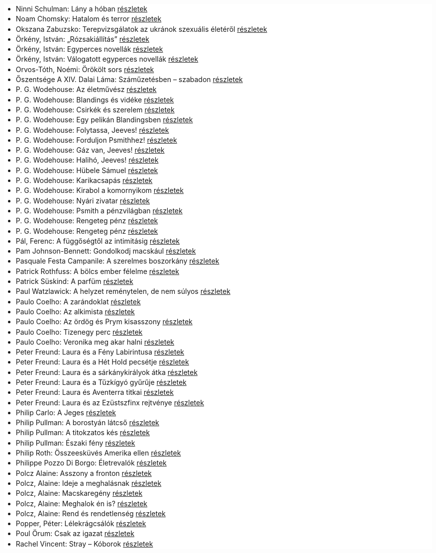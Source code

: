 - Ninni Schulman: Lány a hóban [részletek](../_details/Ninni%20Schulman.md#id_682)
- Noam Chomsky: Hatalom és terror [részletek](../_details/Noam%20Chomsky.md#id_343)
- Okszana Zabuzsko: Terepvizsgálatok az ukránok szexuális életéről [részletek](../_details/Okszana%20Zabuzsko.md#id_468)
- Örkény, István: „Rózsakiállítás” [részletek](../_details/%C3%96rk%C3%A9ny%2C%20Istv%C3%A1n.md#id_515)
- Örkény, István: Egyperces novellák [részletek](../_details/%C3%96rk%C3%A9ny%2C%20Istv%C3%A1n.md#id_514)
- Örkény, István: Válogatott egyperces novellák [részletek](../_details/%C3%96rk%C3%A9ny%2C%20Istv%C3%A1n.md#id_516)
- Orvos-Tóth, Noémi: Örökölt sors [részletek](../_details/Orvos-T%C3%B3th%2C%20No%C3%A9mi.md#id_1290)
- Őszentsége A XIV. Dalai Láma: Száműzetésben – szabadon [részletek](../_details/%C5%90szents%C3%A9ge%20A%20XIV.%20Dalai%20L%C3%A1ma.md#id_610)
- P. G. Wodehouse: Az életművész [részletek](../_details/P.%20G.%20Wodehouse.md#id_500)
- P. G. Wodehouse: Blandings és vidéke [részletek](../_details/P.%20G.%20Wodehouse.md#id_941)
- P. G. Wodehouse: Csirkék és szerelem [részletek](../_details/P.%20G.%20Wodehouse.md#id_942)
- P. G. Wodehouse: Egy pelikán Blandingsben [részletek](../_details/P.%20G.%20Wodehouse.md#id_501)
- P. G. Wodehouse: Folytassa, Jeeves! [részletek](../_details/P.%20G.%20Wodehouse.md#id_502)
- P. G. Wodehouse: Forduljon Psmithhez! [részletek](../_details/P.%20G.%20Wodehouse.md#id_503)
- P. G. Wodehouse: Gáz van, Jeeves! [részletek](../_details/P.%20G.%20Wodehouse.md#id_943)
- P. G. Wodehouse: Halihó, Jeeves! [részletek](../_details/P.%20G.%20Wodehouse.md#id_945)
- P. G. Wodehouse: Hübele Sámuel [részletek](../_details/P.%20G.%20Wodehouse.md#id_504)
- P. G. Wodehouse: Karikacsapás [részletek](../_details/P.%20G.%20Wodehouse.md#id_505)
- P. G. Wodehouse: Kirabol a komornyikom [részletek](../_details/P.%20G.%20Wodehouse.md#id_506)
- P. G. Wodehouse: Nyári zivatar [részletek](../_details/P.%20G.%20Wodehouse.md#id_507)
- P. G. Wodehouse: Psmith a pénzvilágban [részletek](../_details/P.%20G.%20Wodehouse.md#id_508)
- P. G. Wodehouse: Rengeteg pénz [részletek](../_details/P.%20G.%20Wodehouse.md#id_509)
- P. G. Wodehouse: Rengeteg pénz [részletek](../_details/P.%20G.%20Wodehouse.md#id_944)
- Pál, Ferenc: A függőségtől az intimitásig [részletek](../_details/P%C3%A1l%2C%20Ferenc.md#id_664)
- Pam Johnson-Bennett: Gondolkodj macskául [részletek](../_details/Pam%20Johnson-Bennett.md#id_1438)
- Pasquale Festa Campanile: A szerelmes boszorkány [részletek](../_details/Pasquale%20Festa%20Campanile.md#id_975)
- Patrick Rothfuss: A bölcs ember félelme [részletek](../_details/Patrick%20Rothfuss.md#id_1029)
- Patrick Süskind: A parfüm [részletek](../_details/Patrick%20S%C3%BCskind.md#id_408)
- Paul Watzlawick: A helyzet reménytelen, de nem súlyos [részletek](../_details/Paul%20Watzlawick.md#id_954)
- Paulo Coelho: A zarándoklat [részletek](../_details/Paulo%20Coelho.md#id_260)
- Paulo Coelho: Az alkimista [részletek](../_details/Paulo%20Coelho.md#id_261)
- Paulo Coelho: Az ördög és Prym kisasszony [részletek](../_details/Paulo%20Coelho.md#id_262)
- Paulo Coelho: Tizenegy perc [részletek](../_details/Paulo%20Coelho.md#id_263)
- Paulo Coelho: Veronika meg akar halni [részletek](../_details/Paulo%20Coelho.md#id_264)
- Peter Freund: Laura és a Fény Labirintusa [részletek](../_details/Peter%20Freund.md#id_1301)
- Peter Freund: Laura és a Hét Hold pecsétje [részletek](../_details/Peter%20Freund.md#id_586)
- Peter Freund: Laura és a sárkánykirályok átka [részletek](../_details/Peter%20Freund.md#id_587)
- Peter Freund: Laura és a Tűzkígyó gyűrűje [részletek](../_details/Peter%20Freund.md#id_588)
- Peter Freund: Laura és Aventerra titkai [részletek](../_details/Peter%20Freund.md#id_589)
- Peter Freund: Laura és az Ezüstszfinx rejtvénye [részletek](../_details/Peter%20Freund.md#id_590)
- Philip Carlo: A Jeges [részletek](../_details/Philip%20Carlo.md#id_529)
- Philip Pullman: A borostyán látcső [részletek](../_details/Philip%20Pullman.md#id_1221)
- Philip Pullman: A titokzatos kés [részletek](../_details/Philip%20Pullman.md#id_1220)
- Philip Pullman: Északi fény [részletek](../_details/Philip%20Pullman.md#id_1219)
- Philip Roth: Összeesküvés Amerika ellen [részletek](../_details/Philip%20Roth.md#id_1453)
- Philippe Pozzo Di Borgo: Életrevalók [részletek](../_details/Philippe%20Pozzo%20Di%20Borgo.md#id_1267)
- Polcz Alaine: Asszony a fronton [részletek](../_details/Polcz%20Alaine.md#id_1443)
- Polcz, Alaine: Ideje a meghalásnak [részletek](../_details/Polcz%2C%20Alaine.md#id_1440)
- Polcz, Alaine: Macskaregény [részletek](../_details/Polcz%2C%20Alaine.md#id_1439)
- Polcz, Alaine: Meghalok én is? [részletek](../_details/Polcz%2C%20Alaine.md#id_1441)
- Polcz, Alaine: Rend és rendetlenség [részletek](../_details/Polcz%2C%20Alaine.md#id_1442)
- Popper, Péter: Lélekrágcsálók [részletek](../_details/Popper%2C%20P%C3%A9ter.md#id_763)
- Poul Örum: Csak az igazat [részletek](../_details/Poul%20%C3%96rum.md#id_678)
- Rachel Vincent: Stray – Kóborok [részletek](../_details/Rachel%20Vincent.md#id_428)